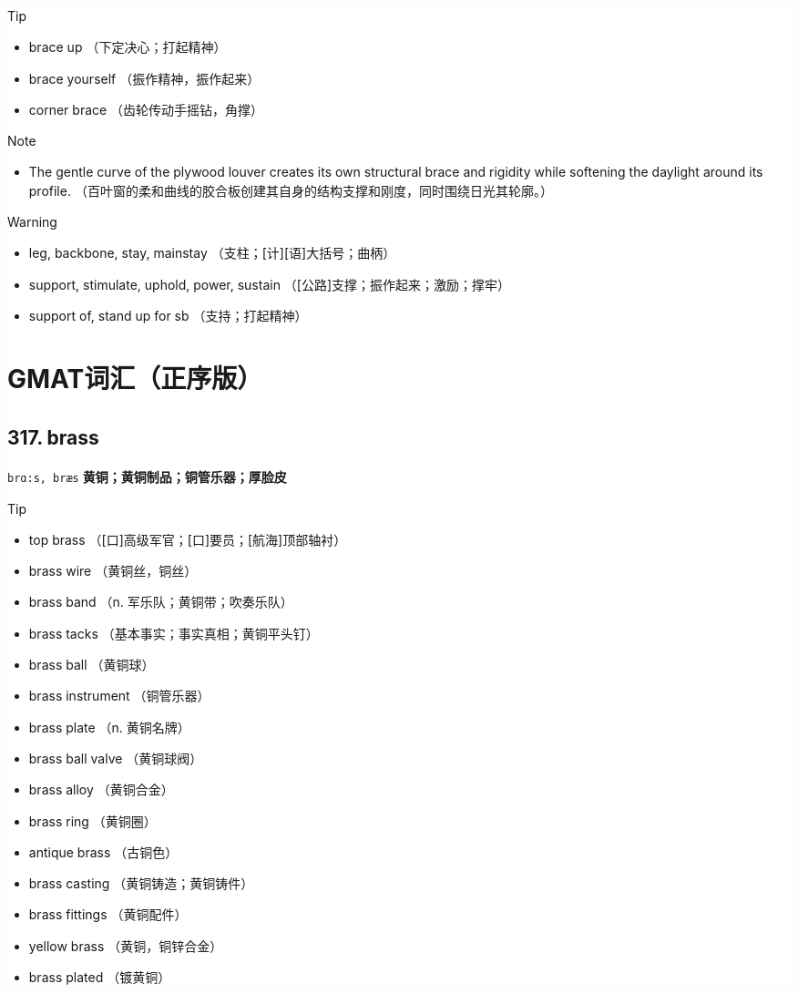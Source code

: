> [!TIP]
>
> - brace up （下定决心；打起精神）
>
> - brace yourself （振作精神，振作起来）
>
> - corner brace （齿轮传动手摇钻，角撑）
>

> [!NOTE]
>
> - The gentle curve of the plywood louver creates its own structural brace and rigidity while softening the daylight around its profile. （百叶窗的柔和曲线的胶合板创建其自身的结构支撑和刚度，同时围绕日光其轮廓。）
>

> [!WARNING]
>
> - leg, backbone, stay, mainstay （支柱；[计][语]大括号；曲柄）
>
> - support, stimulate, uphold, power, sustain （[公路]支撑；振作起来；激励；撑牢）
>
> - support of, stand up for sb （支持；打起精神）
>

# GMAT词汇（正序版）

## 317. brass

`brɑ:s, bræs`  **黄铜；黄铜制品；铜管乐器；厚脸皮**

> [!TIP]
>
> - top brass （[口]高级军官；[口]要员；[航海]顶部轴衬）
>
> - brass wire （黄铜丝，铜丝）
>
> - brass band （n. 军乐队；黄铜带；吹奏乐队）
>
> - brass tacks （基本事实；事实真相；黄铜平头钉）
>
> - brass ball （黄铜球）
>
> - brass instrument （铜管乐器）
>
> - brass plate （n. 黄铜名牌）
>
> - brass ball valve （黄铜球阀）
>
> - brass alloy （黄铜合金）
>
> - brass ring （黄铜圈）
>
> - antique brass （古铜色）
>
> - brass casting （黄铜铸造；黄铜铸件）
>
> - brass fittings （黄铜配件）
>
> - yellow brass （黄铜，铜锌合金）
>
> - brass plated （镀黄铜）
>
